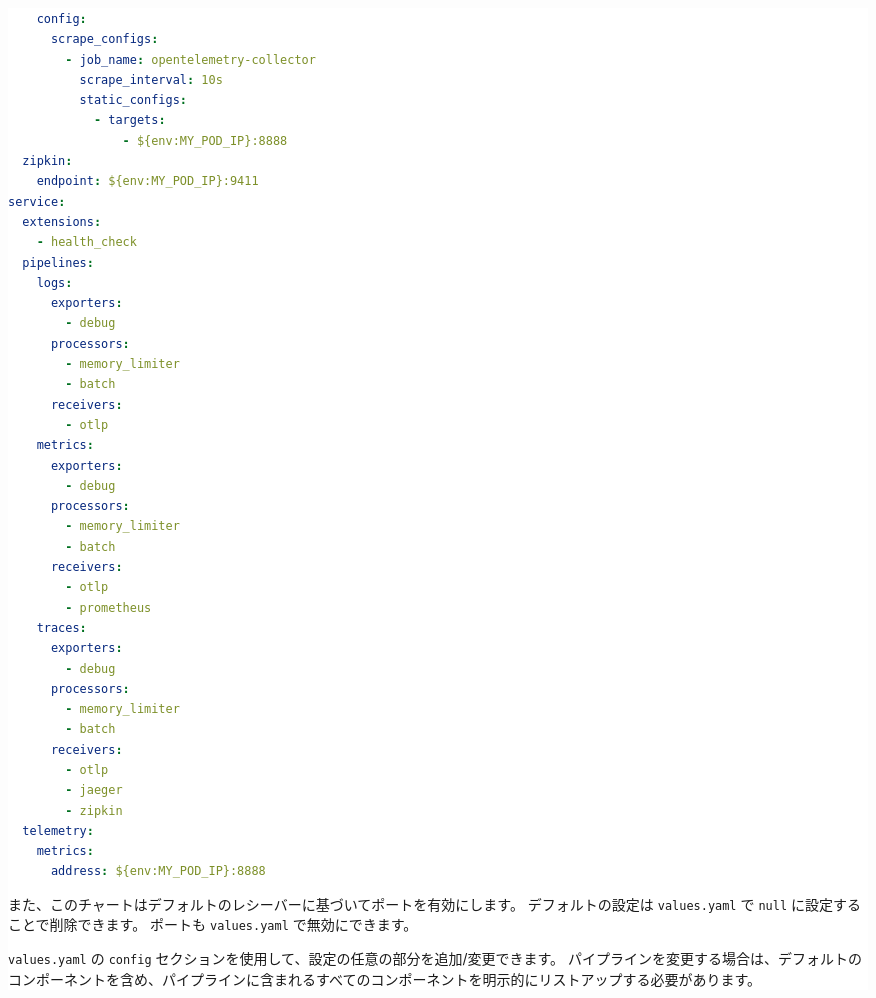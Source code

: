 ```yaml
    config:
      scrape_configs:
        - job_name: opentelemetry-collector
          scrape_interval: 10s
          static_configs:
            - targets:
                - ${env:MY_POD_IP}:8888
  zipkin:
    endpoint: ${env:MY_POD_IP}:9411
service:
  extensions:
    - health_check
  pipelines:
    logs:
      exporters:
        - debug
      processors:
        - memory_limiter
        - batch
      receivers:
        - otlp
    metrics:
      exporters:
        - debug
      processors:
        - memory_limiter
        - batch
      receivers:
        - otlp
        - prometheus
    traces:
      exporters:
        - debug
      processors:
        - memory_limiter
        - batch
      receivers:
        - otlp
        - jaeger
        - zipkin
  telemetry:
    metrics:
      address: ${env:MY_POD_IP}:8888
```

また、このチャートはデフォルトのレシーバーに基づいてポートを有効にします。
デフォルトの設定は `values.yaml` で `null` に設定することで削除できます。
ポートも `values.yaml` で無効にできます。

`values.yaml` の `config` セクションを使用して、設定の任意の部分を追加/変更できます。
パイプラインを変更する場合は、デフォルトのコンポーネントを含め、パイプラインに含まれるすべてのコンポーネントを明示的にリストアップする必要があります。
